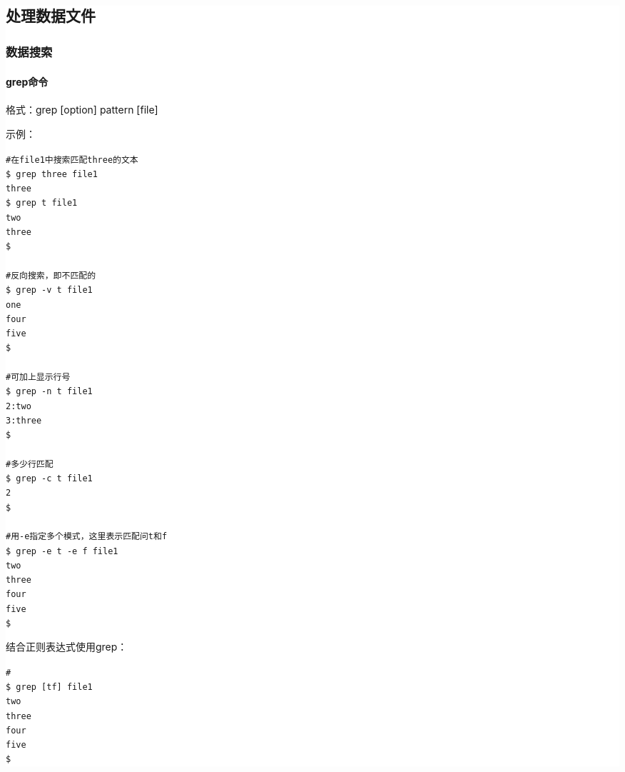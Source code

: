 ## 处理数据文件

### 数据搜索

#### grep命令

格式：grep [option] pattern [file]

示例：

```shell
#在file1中搜索匹配three的文本
$ grep three file1
three
$ grep t file1
two
three
$

#反向搜索，即不匹配的
$ grep -v t file1
one
four
five
$

#可加上显示行号
$ grep -n t file1
2:two
3:three
$

#多少行匹配
$ grep -c t file1
2
$

#用-e指定多个模式，这里表示匹配问t和f
$ grep -e t -e f file1
two
three
four
five
$
```



结合正则表达式使用grep：

```shell
#
$ grep [tf] file1
two
three
four
five
$
```
